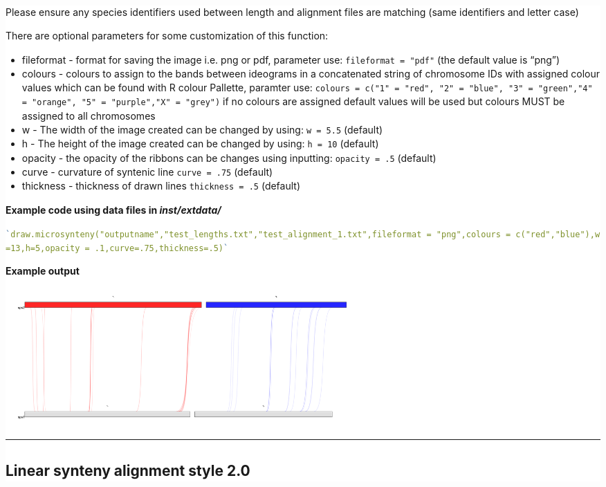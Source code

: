 Please ensure any species identifiers used between length and alignment
files are matching (same identifiers and letter case)

There are optional parameters for some customization of this function:

- fileformat - format for saving the image i.e. png or pdf, parameter
  use: `fileformat = "pdf"` (the default value is “png”)
- colours - colours to assign to the bands between ideograms in a
  concatenated string of chromosome IDs with assigned colour values
  which can be found with R colour Pallette, paramter use:
  `colours = c("1" = "red", "2" = "blue", "3" = "green","4" = "orange", "5" = "purple","X" = "grey")`
  if no colours are assigned default values will be used but colours
  MUST be assigned to all chromosomes
- w - The width of the image created can be changed by using: `w = 5.5`
  (default)
- h - The height of the image created can be changed by using: `h = 10`
  (default)
- opacity - the opacity of the ribbons can be changes using inputting:
  `opacity = .5` (default)
- curve - curvature of syntenic line `curve = .75` (default)
- thickness - thickness of drawn lines `thickness = .5` (default)

**Example code using data files in *inst/extdata/***

``` r
`draw.microsynteny("outputname","test_lengths.txt","test_alignment_1.txt",fileformat = "png",colours = c("red","blue"),w=13,h=5,opacity = .1,curve=.75,thickness=.5)`
```

**Example output**

<img src="man/figures/microsynteny.png" width="519" />

------------------------------------------------------------------------

## Linear synteny alignment style 2.0
